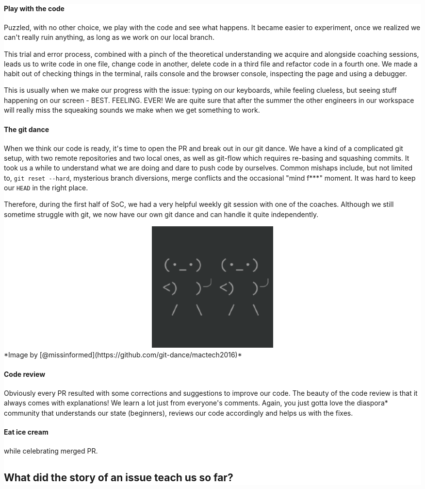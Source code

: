 #### Play with the code

Puzzled, with no other choice, we play with the code and see what happens. It became easier to experiment, once we realized we can't really ruin anything, as long as we work on our local branch.

This trial and error process, combined with a pinch of the theoretical understanding we acquire and alongside coaching sessions, leads us to write code in one file, change code in another, delete code in a third file and refactor code in a fourth one. We made a habit out of checking things in the terminal, rails console and the browser console, inspecting the page and using a debugger.

This is usually when we make our progress with the issue: typing on our keyboards, while feeling clueless, but seeing stuff happening on our screen - BEST. FEELING. EVER! We are quite sure that after the summer the other engineers in our workspace will really miss the squeaking sounds we make when we get something to work.     

#### The git dance

When we think our code is ready, it's time to open the PR and break out in our git dance. We have a kind of a complicated git setup, with two remote repositories and two local ones, as well as git-flow which requires re-basing and squashing commits. It took us a while to understand what we are doing and dare to push code by ourselves. Common mishaps include, but not limited to, `git reset --hard`, mysterious branch diversions, merge conflicts and the occasional "mind f***" moment. It was hard to keep our `HEAD` in the right place.

Therefore, during the first half of SoC, we had a very helpful weekly git session with one of the coaches. Although we still sometime struggle with git, we now have our own git dance and can handle it quite independently.
<div style="text-align:center"><img src ="/img/blog/2017/2017-09-18-codebears3.png" style="width: 250px;" /></div>  
*Image by [@missinformed](https://github.com/git-dance/mactech2016)*

#### Code review

Obviously every PR resulted with some corrections and suggestions to improve our code. The beauty of the code review is that it always comes with explanations! We learn a lot just from everyone's comments. Again, you just gotta love the diaspora\* community that understands our state (beginners), reviews our code accordingly and helps us with the fixes.

#### Eat ice cream

while celebrating merged PR.  

## What did the story of an issue teach us so far?
